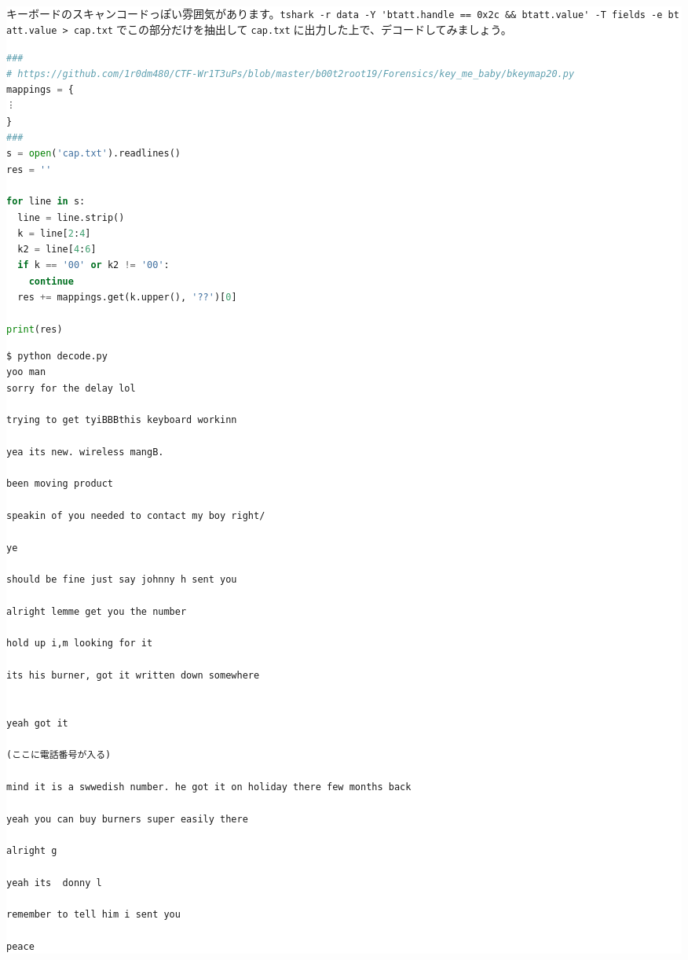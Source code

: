 キーボードのスキャンコードっぽい雰囲気があります。`tshark -r data -Y 'btatt.handle == 0x2c && btatt.value' -T fields -e btatt.value > cap.txt` でこの部分だけを抽出して `cap.txt` に出力した上で、デコードしてみましょう。

```python
###
# https://github.com/1r0dm480/CTF-Wr1T3uPs/blob/master/b00t2root19/Forensics/key_me_baby/bkeymap20.py
mappings = {
︙
}
###
s = open('cap.txt').readlines()
res = ''

for line in s:
  line = line.strip()
  k = line[2:4]
  k2 = line[4:6]
  if k == '00' or k2 != '00':
    continue
  res += mappings.get(k.upper(), '??')[0]

print(res)
```

```
$ python decode.py
yoo man
sorry for the delay lol

trying to get tyiBBBthis keyboard workinn

yea its new. wireless mangB.

been moving product

speakin of you needed to contact my boy right/

ye

should be fine just say johnny h sent you

alright lemme get you the number

hold up i,m looking for it

its his burner, got it written down somewhere


yeah got it

(ここに電話番号が入る)

mind it is a swwedish number. he got it on holiday there few months back

yeah you can buy burners super easily there

alright g

yeah its  donny l

remember to tell him i sent you

peace

```